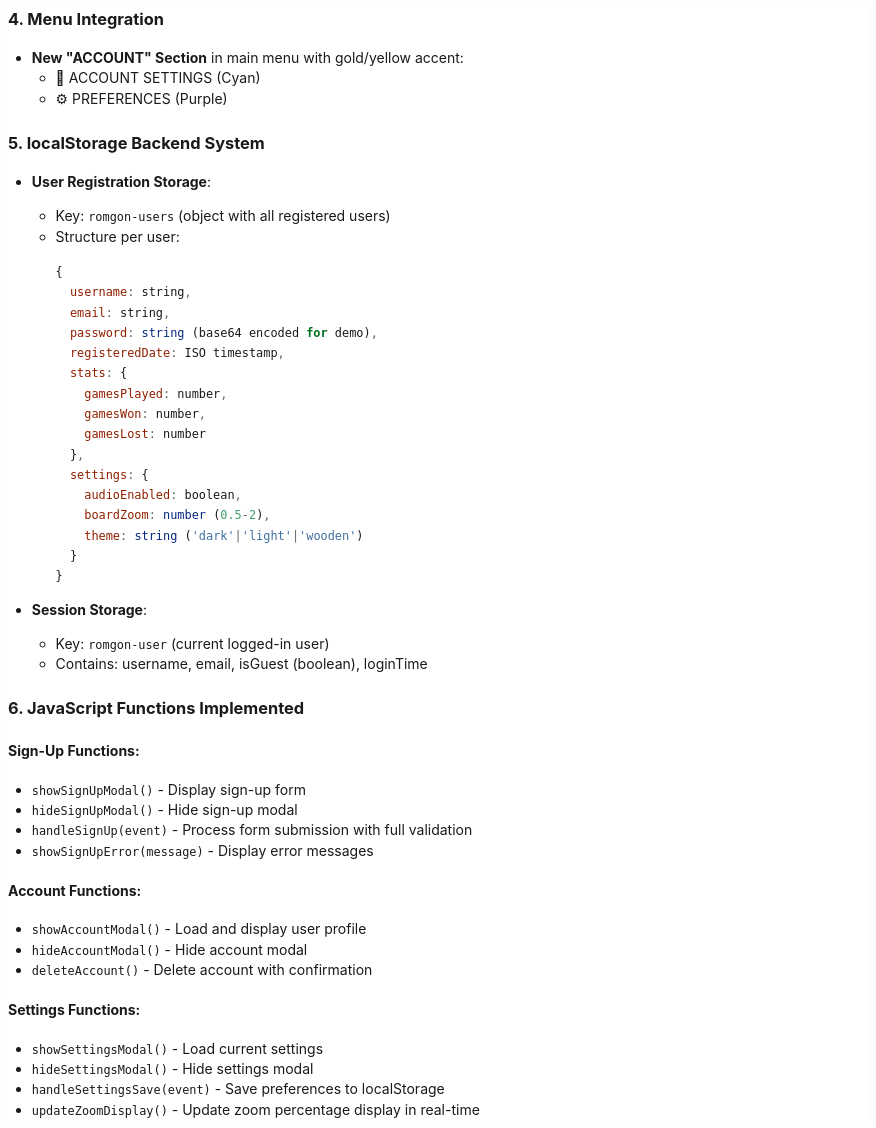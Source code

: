 ### 4. **Menu Integration**
- **New "ACCOUNT" Section** in main menu with gold/yellow accent:
  - 👤 ACCOUNT SETTINGS (Cyan)
  - ⚙️ PREFERENCES (Purple)

### 5. **localStorage Backend System**
- **User Registration Storage**:
  - Key: `romgon-users` (object with all registered users)
  - Structure per user:
    ```javascript
    {
      username: string,
      email: string,
      password: string (base64 encoded for demo),
      registeredDate: ISO timestamp,
      stats: {
        gamesPlayed: number,
        gamesWon: number,
        gamesLost: number
      },
      settings: {
        audioEnabled: boolean,
        boardZoom: number (0.5-2),
        theme: string ('dark'|'light'|'wooden')
      }
    }
    ```

- **Session Storage**:
  - Key: `romgon-user` (current logged-in user)
  - Contains: username, email, isGuest (boolean), loginTime

### 6. **JavaScript Functions Implemented**

#### Sign-Up Functions:
- `showSignUpModal()` - Display sign-up form
- `hideSignUpModal()` - Hide sign-up modal
- `handleSignUp(event)` - Process form submission with full validation
- `showSignUpError(message)` - Display error messages

#### Account Functions:
- `showAccountModal()` - Load and display user profile
- `hideAccountModal()` - Hide account modal
- `deleteAccount()` - Delete account with confirmation

#### Settings Functions:
- `showSettingsModal()` - Load current settings
- `hideSettingsModal()` - Hide settings modal
- `handleSettingsSave(event)` - Save preferences to localStorage
- `updateZoomDisplay()` - Update zoom percentage display in real-time
